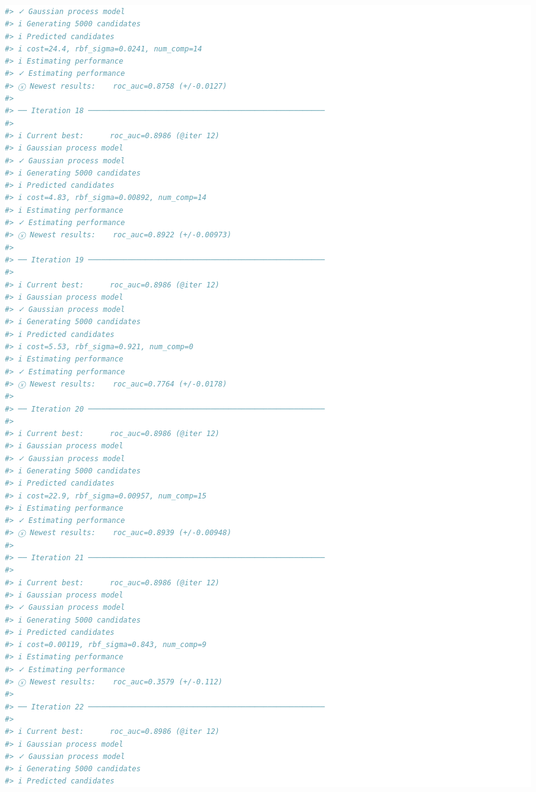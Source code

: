```r
#> ✓ Gaussian process model
#> i Generating 5000 candidates
#> i Predicted candidates
#> i cost=24.4, rbf_sigma=0.0241, num_comp=14
#> i Estimating performance
#> ✓ Estimating performance
#> ⓧ Newest results:	roc_auc=0.8758 (+/-0.0127)
#> 
#> ── Iteration 18 ──────────────────────────────────────────────────────
#> 
#> i Current best:		roc_auc=0.8986 (@iter 12)
#> i Gaussian process model
#> ✓ Gaussian process model
#> i Generating 5000 candidates
#> i Predicted candidates
#> i cost=4.83, rbf_sigma=0.00892, num_comp=14
#> i Estimating performance
#> ✓ Estimating performance
#> ⓧ Newest results:	roc_auc=0.8922 (+/-0.00973)
#> 
#> ── Iteration 19 ──────────────────────────────────────────────────────
#> 
#> i Current best:		roc_auc=0.8986 (@iter 12)
#> i Gaussian process model
#> ✓ Gaussian process model
#> i Generating 5000 candidates
#> i Predicted candidates
#> i cost=5.53, rbf_sigma=0.921, num_comp=0
#> i Estimating performance
#> ✓ Estimating performance
#> ⓧ Newest results:	roc_auc=0.7764 (+/-0.0178)
#> 
#> ── Iteration 20 ──────────────────────────────────────────────────────
#> 
#> i Current best:		roc_auc=0.8986 (@iter 12)
#> i Gaussian process model
#> ✓ Gaussian process model
#> i Generating 5000 candidates
#> i Predicted candidates
#> i cost=22.9, rbf_sigma=0.00957, num_comp=15
#> i Estimating performance
#> ✓ Estimating performance
#> ⓧ Newest results:	roc_auc=0.8939 (+/-0.00948)
#> 
#> ── Iteration 21 ──────────────────────────────────────────────────────
#> 
#> i Current best:		roc_auc=0.8986 (@iter 12)
#> i Gaussian process model
#> ✓ Gaussian process model
#> i Generating 5000 candidates
#> i Predicted candidates
#> i cost=0.00119, rbf_sigma=0.843, num_comp=9
#> i Estimating performance
#> ✓ Estimating performance
#> ⓧ Newest results:	roc_auc=0.3579 (+/-0.112)
#> 
#> ── Iteration 22 ──────────────────────────────────────────────────────
#> 
#> i Current best:		roc_auc=0.8986 (@iter 12)
#> i Gaussian process model
#> ✓ Gaussian process model
#> i Generating 5000 candidates
#> i Predicted candidates
```